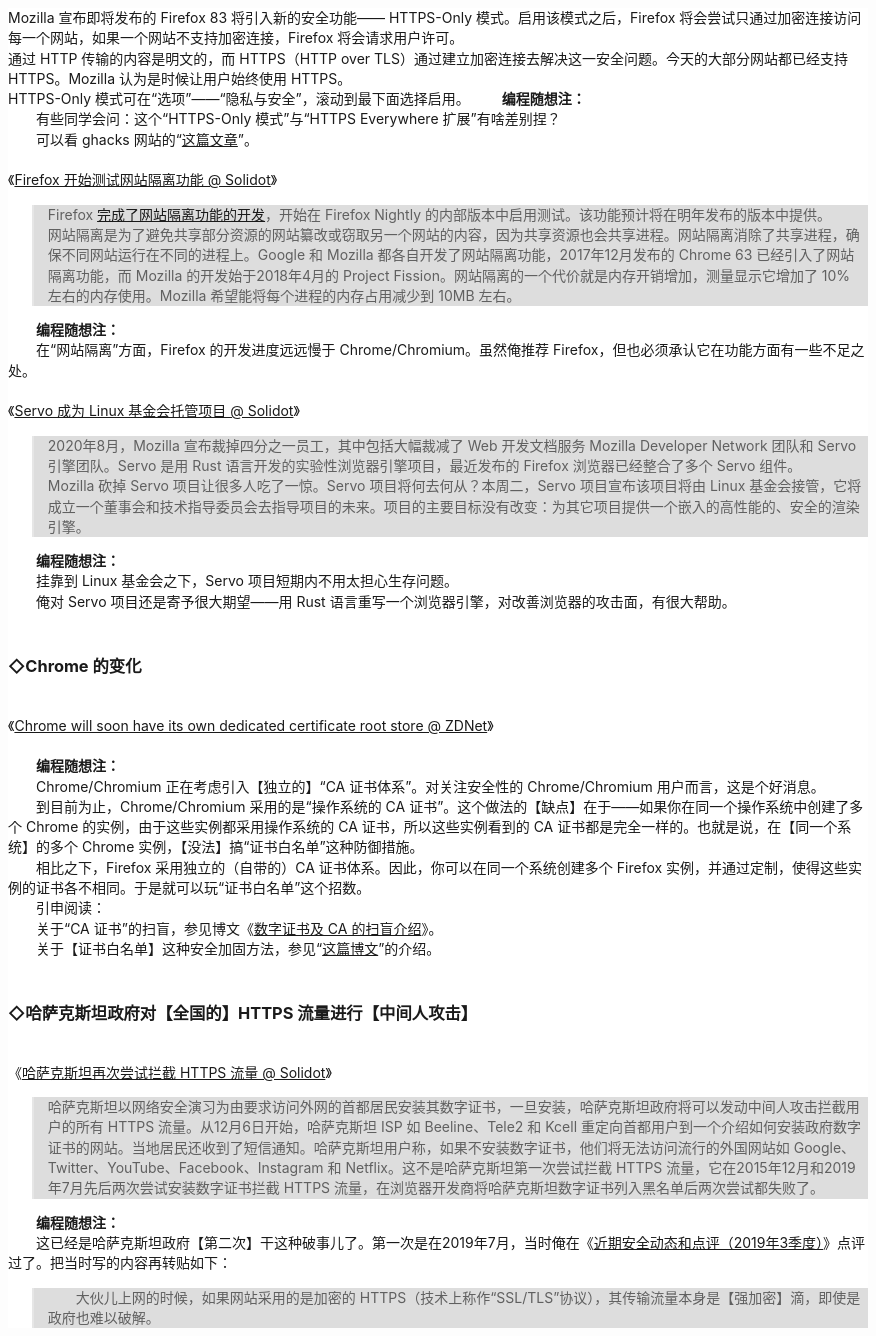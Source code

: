 Mozilla 宣布即将发布的 Firefox 83 将引入新的安全功能—— HTTPS-Only 模式。启用该模式之后，Firefox 将会尝试只通过加密连接访问每一个网站，如果一个网站不支持加密连接，Firefox 将会请求用户许可。<br/>
通过 HTTP 传输的内容是明文的，而 HTTPS（HTTP over TLS）通过建立加密连接去解决这一安全问题。今天的大部分网站都已经支持 HTTPS。Mozilla 认为是时候让用户始终使用 HTTPS。<br/>
HTTPS-Only 模式可在“选项”——“隐私与安全”，滚动到最下面选择启用。</blockquote>
　　<b>编程随想注：</b><br/>
　　有些同学会问：这个“HTTPS-Only 模式”与“HTTPS Everywhere 扩展”有啥差别捏？<br/>
　　可以看 ghacks 网站的“<a href="https://www.ghacks.net/2020/07/11/firefox-80-https-only-mode-in-settings/" rel="nofollow" target="_blank">这篇文章</a>”。<br/>
<br/>
《<a href="https://www.solidot.org/story?sid=65892" rel="nofollow" target="_blank">Firefox 开始测试网站隔离功能 @ Solidot</a>》<br/>
<blockquote style="background-color:#DDD;">
Firefox <a href="https://www.zdnet.com/article/firefox-site-isolation-feature-enters-user-testing-expected-next-year/" rel="nofollow" target="_blank">完成了网站隔离功能的开发</a>，开始在 Firefox Nightly 的内部版本中启用测试。该功能预计将在明年发布的版本中提供。<br/>
网站隔离是为了避免共享部分资源的网站纂改或窃取另一个网站的内容，因为共享资源也会共享进程。网站隔离消除了共享进程，确保不同网站运行在不同的进程上。Google 和 Mozilla 都各自开发了网站隔离功能，2017年12月发布的 Chrome 63 已经引入了网站隔离功能，而 Mozilla 的开发始于2018年4月的 Project Fission。网站隔离的一个代价就是内存开销增加，测量显示它增加了 10% 左右的内存使用。Mozilla 希望能将每个进程的内存占用减少到 10MB 左右。</blockquote>
　　<b>编程随想注：</b><br/>
　　在“网站隔离”方面，Firefox 的开发进度远远慢于 Chrome/Chromium。虽然俺推荐 Firefox，但也必须承认它在功能方面有一些不足之处。<br/>
<br/>
《<a href="https://www.solidot.org/story?sid=66121" rel="nofollow" target="_blank">Servo 成为 Linux 基金会托管项目 @ Solidot</a>》<br/>
<blockquote style="background-color:#DDD;">
2020年8月，Mozilla 宣布裁掉四分之一员工，其中包括大幅裁减了 Web 开发文档服务 Mozilla Developer Network 团队和 Servo 引擎团队。Servo 是用 Rust 语言开发的实验性浏览器引擎项目，最近发布的 Firefox 浏览器已经整合了多个 Servo 组件。<br/>
Mozilla 砍掉 Servo 项目让很多人吃了一惊。Servo 项目将何去何从？本周二，Servo 项目宣布该项目将由 Linux 基金会接管，它将成立一个董事会和技术指导委员会去指导项目的未来。项目的主要目标没有改变：为其它项目提供一个嵌入的高性能的、安全的渲染引擎。</blockquote>
　　<b>编程随想注：</b><br/>
　　挂靠到 Linux 基金会之下，Servo 项目短期内不用太担心生存问题。<br/>
　　俺对 Servo 项目还是寄予很大期望——用 Rust 语言重写一个浏览器引擎，对改善浏览器的攻击面，有很大帮助。<br/>
<br/>
<h3>◇Chrome 的变化</h3>
<br/>
《<a href="https://www.zdnet.com/article/chrome-will-soon-have-its-own-dedicated-certificate-root-store/" rel="nofollow" target="_blank">Chrome will soon have its own dedicated certificate root store @ ZDNet</a>》<br/>
<br/>
　　<b>编程随想注：</b><br/>
　　Chrome/Chromium 正在考虑引入【独立的】“CA 证书体系”。对关注安全性的 Chrome/Chromium 用户而言，这是个好消息。<br/>
　　到目前为止，Chrome/Chromium 采用的是“操作系统的 CA 证书”。这个做法的【缺点】在于——如果你在同一个操作系统中创建了多个 Chrome 的实例，由于这些实例都采用操作系统的 CA 证书，所以这些实例看到的 CA 证书都是完全一样的。也就是说，在【同一个系统】的多个 Chrome 实例，【没法】搞“证书白名单”这种防御措施。<br/>
　　相比之下，Firefox 采用独立的（自带的）CA 证书体系。因此，你可以在同一个系统创建多个 Firefox 实例，并通过定制，使得这些实例的证书各不相同。于是就可以玩“证书白名单”这个招数。<br/>
　　引申阅读：<br/>
　　关于“CA 证书”的扫盲，参见博文《<a href="../../2010/02/introduce-digital-certificate-and-ca.md">数字证书及 CA 的扫盲介绍</a>》。<br/>
　　关于【证书白名单】这种安全加固方法，参见“<a href="../../2019/04/Security-News.md">这篇博文</a>”的介绍。<br/>
<br/>
<h3>◇哈萨克斯坦政府对【全国的】HTTPS 流量进行【中间人攻击】</h3>
<br/>
《<a href="https://www.solidot.org/story?sid=66294" rel="nofollow" target="_blank">哈萨克斯坦再次尝试拦截 HTTPS 流量 @ Solidot</a>》<br/>
<blockquote style="background-color:#DDD;">
哈萨克斯坦以网络安全演习为由要求访问外网的首都居民安装其数字证书，一旦安装，哈萨克斯坦政府将可以发动中间人攻击拦截用户的所有 HTTPS 流量。从12月6日开始，哈萨克斯坦 ISP 如 Beeline、Tele2 和 Kcell 重定向首都用户到一个介绍如何安装政府数字证书的网站。当地居民还收到了短信通知。哈萨克斯坦用户称，如果不安装数字证书，他们将无法访问流行的外国网站如 Google、Twitter、YouTube、Facebook、Instagram 和 Netflix。这不是哈萨克斯坦第一次尝试拦截 HTTPS 流量，它在2015年12月和2019年7月先后两次尝试安装数字证书拦截 HTTPS 流量，在浏览器开发商将哈萨克斯坦数字证书列入黑名单后两次尝试都失败了。</blockquote>
　　<b>编程随想注：</b><br/>
　　这已经是哈萨克斯坦政府【第二次】干这种破事儿了。第一次是在2019年7月，当时俺在《<a href="../../2019/09/Security-News.md">近期安全动态和点评（2019年3季度）</a>》点评过了。把当时写的内容再转贴如下：<br/>
<blockquote style="background-color:#DDD;">
　　大伙儿上网的时候，如果网站采用的是加密的 HTTPS（技术上称作“SSL/TLS”协议），其传输流量本身是【强加密】滴，即使是政府也难以破解。<br/>